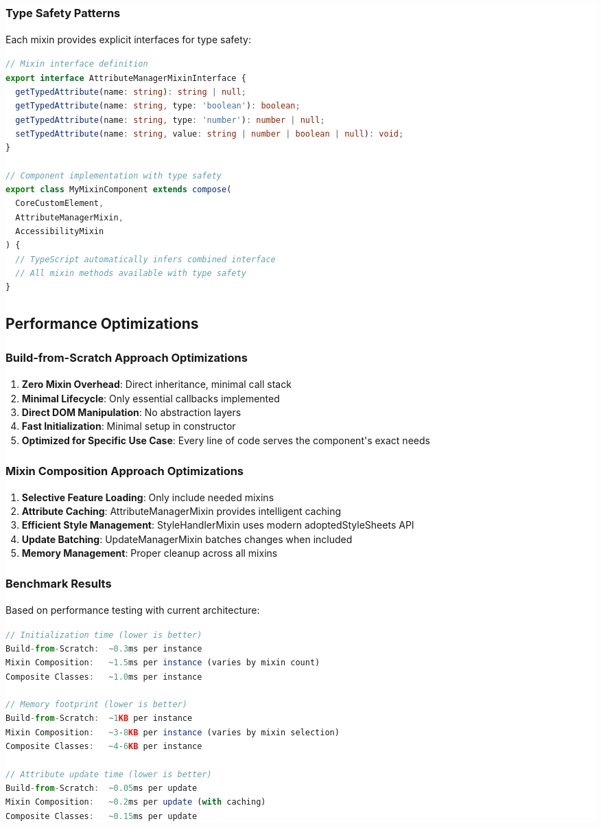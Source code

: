 ### Type Safety Patterns

Each mixin provides explicit interfaces for type safety:

```typescript
// Mixin interface definition
export interface AttributeManagerMixinInterface {
  getTypedAttribute(name: string): string | null;
  getTypedAttribute(name: string, type: 'boolean'): boolean;
  getTypedAttribute(name: string, type: 'number'): number | null;
  setTypedAttribute(name: string, value: string | number | boolean | null): void;
}

// Component implementation with type safety
export class MyMixinComponent extends compose(
  CoreCustomElement,
  AttributeManagerMixin,
  AccessibilityMixin
) {
  // TypeScript automatically infers combined interface
  // All mixin methods available with type safety
}
```

## Performance Optimizations

### Build-from-Scratch Approach Optimizations

1. **Zero Mixin Overhead**: Direct inheritance, minimal call stack
2. **Minimal Lifecycle**: Only essential callbacks implemented
3. **Direct DOM Manipulation**: No abstraction layers
4. **Fast Initialization**: Minimal setup in constructor
5. **Optimized for Specific Use Case**: Every line of code serves the component's exact needs

### Mixin Composition Approach Optimizations

1. **Selective Feature Loading**: Only include needed mixins
2. **Attribute Caching**: AttributeManagerMixin provides intelligent caching
3. **Efficient Style Management**: StyleHandlerMixin uses modern adoptedStyleSheets API
4. **Update Batching**: UpdateManagerMixin batches changes when included
5. **Memory Management**: Proper cleanup across all mixins

### Benchmark Results

Based on performance testing with current architecture:

```typescript
// Initialization time (lower is better)
Build-from-Scratch:  ~0.3ms per instance
Mixin Composition:   ~1.5ms per instance (varies by mixin count)
Composite Classes:   ~1.0ms per instance

// Memory footprint (lower is better)
Build-from-Scratch:  ~1KB per instance
Mixin Composition:   ~3-8KB per instance (varies by mixin selection)
Composite Classes:   ~4-6KB per instance

// Attribute update time (lower is better)
Build-from-Scratch:  ~0.05ms per update
Mixin Composition:   ~0.2ms per update (with caching)
Composite Classes:   ~0.15ms per update
```
